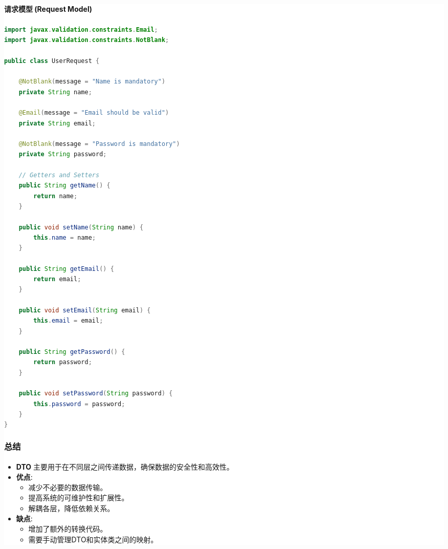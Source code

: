 #### 请求模型 (Request Model)
```java
import javax.validation.constraints.Email;
import javax.validation.constraints.NotBlank;

public class UserRequest {

    @NotBlank(message = "Name is mandatory")
    private String name;

    @Email(message = "Email should be valid")
    private String email;

    @NotBlank(message = "Password is mandatory")
    private String password;

    // Getters and Setters
    public String getName() {
        return name;
    }

    public void setName(String name) {
        this.name = name;
    }

    public String getEmail() {
        return email;
    }

    public void setEmail(String email) {
        this.email = email;
    }

    public String getPassword() {
        return password;
    }

    public void setPassword(String password) {
        this.password = password;
    }
}
```

### 总结

- **DTO** 主要用于在不同层之间传递数据，确保数据的安全性和高效性。
- **优点**:
  - 减少不必要的数据传输。
  - 提高系统的可维护性和扩展性。
  - 解耦各层，降低依赖关系。
- **缺点**:
  - 增加了额外的转换代码。
  - 需要手动管理DTO和实体类之间的映射。
